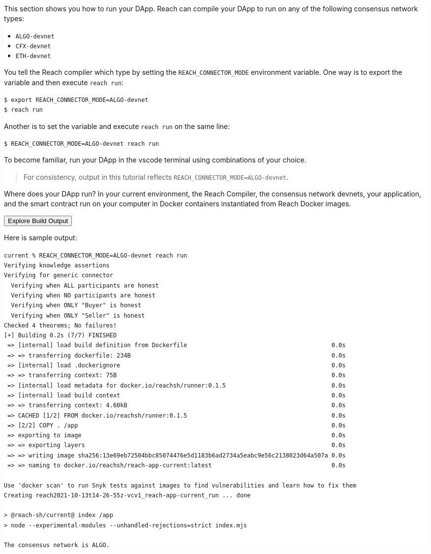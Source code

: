 This section shows you how to run your DApp. Reach can compile your DApp to run on any of the following consensus network types:

* `ALGO-devnet`
* `CFX-devnet`
* `ETH-devnet`

You tell the Reach compiler which type by setting the `REACH_CONNECTOR_MODE` environment variable. One way is to export the variable and then execute `reach run`:

``` nonum
$ export REACH_CONNECTOR_MODE=ALGO-devnet
$ reach run
```

Another is to set the variable and execute `reach run` on the same line:

``` nonum
$ REACH_CONNECTOR_MODE=ALGO-devnet reach run
```

To become familiar, run your DApp in the vscode terminal using combinations of your choice.

> For consistency, output in this tutorial reflects `REACH_CONNECTOR_MODE=ALGO-devnet`.

Where does your DApp run? In your current environment, the Reach Compiler, the consensus network devnets, your application, and the smart contract run on your computer in Docker containers instantiated from Reach Docker images.

<button class="btn btn-success btn-sm" type="button" data-bs-toggle="collapse" data-bs-target="#ebp" aria-expanded="false">
  <i class="fas fa-info-circle me-2"></i><span>Explore Build Output</span>
</button>

<span class="collapse" id="ebp">

Here is sample output:

```
current % REACH_CONNECTOR_MODE=ALGO-devnet reach run
Verifying knowledge assertions
Verifying for generic connector
  Verifying when ALL participants are honest
  Verifying when NO participants are honest
  Verifying when ONLY "Buyer" is honest
  Verifying when ONLY "Seller" is honest
Checked 4 theorems; No failures!
[+] Building 0.2s (7/7) FINISHED
 => [internal] load build definition from Dockerfile                                         0.0s
 => => transferring dockerfile: 234B                                                         0.0s
 => [internal] load .dockerignore                                                            0.0s
 => => transferring context: 75B                                                             0.0s
 => [internal] load metadata for docker.io/reachsh/runner:0.1.5                              0.0s
 => [internal] load build context                                                            0.0s
 => => transferring context: 4.60kB                                                          0.0s
 => CACHED [1/2] FROM docker.io/reachsh/runner:0.1.5                                         0.0s
 => [2/2] COPY . /app                                                                        0.0s
 => exporting to image                                                                       0.0s
 => => exporting layers                                                                      0.0s
 => => writing image sha256:13e69eb72504bbc85074476e5d1183b6ad2734a5eabc9e56c2138023d64a507a 0.0s
 => => naming to docker.io/reachsh/reach-app-current:latest                                  0.0s

Use 'docker scan' to run Snyk tests against images to find vulnerabilities and learn how to fix them
Creating reach2021-10-13t14-26-55z-vcv1_reach-app-current_run ... done

> @reach-sh/current@ index /app
> node --experimental-modules --unhandled-rejections=strict index.mjs

The consensus network is ALGO.
```